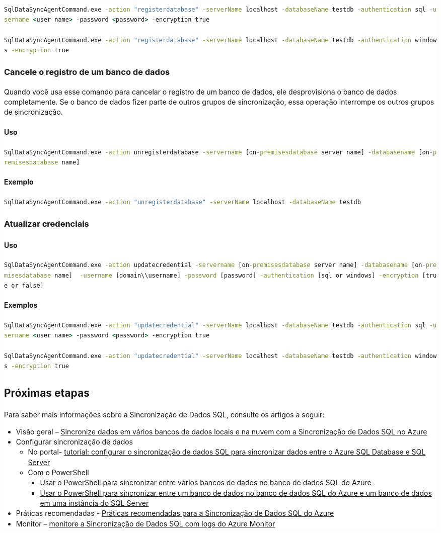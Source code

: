 ```cmd
SqlDataSyncAgentCommand.exe -action "registerdatabase" -serverName localhost -databaseName testdb -authentication sql -username <user name> -password <password> -encryption true

SqlDataSyncAgentCommand.exe -action "registerdatabase" -serverName localhost -databaseName testdb -authentication windows -encryption true

```

### <a name="unregister-a-database"></a>Cancele o registro de um banco de dados

Quando você usa esse comando para cancelar o registro de um banco de dados, ele desprovisiona o banco de dados completamente. Se o banco de dados fizer parte de outros grupos de sincronização, essa operação interrompe os outros grupos de sincronização.

#### <a name="usage"></a>Uso

```cmd
SqlDataSyncAgentCommand.exe -action unregisterdatabase -servername [on-premisesdatabase server name] -databasename [on-premisesdatabase name]
```

#### <a name="example"></a>Exemplo

```cmd
SqlDataSyncAgentCommand.exe -action "unregisterdatabase" -serverName localhost -databaseName testdb
```

### <a name="update-credentials"></a>Atualizar credenciais

#### <a name="usage"></a>Uso

```cmd
SqlDataSyncAgentCommand.exe -action updatecredential -servername [on-premisesdatabase server name] -databasename [on-premisesdatabase name]  -username [domain\\username] -password [password] -authentication [sql or windows] -encryption [true or false]
```

#### <a name="examples"></a>Exemplos

```cmd
SqlDataSyncAgentCommand.exe -action "updatecredential" -serverName localhost -databaseName testdb -authentication sql -username <user name> -password <password> -encryption true

SqlDataSyncAgentCommand.exe -action "updatecredential" -serverName localhost -databaseName testdb -authentication windows -encryption true
```

## <a name="next-steps"></a>Próximas etapas

Para saber mais informações sobre a Sincronização de Dados SQL, consulte os artigos a seguir:

-   Visão geral – [Sincronize dados em vários bancos de dados locais e na nuvem com a Sincronização de Dados SQL no Azure](sql-data-sync-data-sql-server-sql-database.md)
-   Configurar sincronização de dados
    - No portal- [tutorial: configurar o sincronização de dados SQL para sincronizar dados entre o Azure SQL Database e SQL Server](sql-data-sync-sql-server-configure.md)
    - Com o PowerShell
        -  [Usar o PowerShell para sincronizar entre vários bancos de dados no banco de dados SQL do Azure](scripts/sql-data-sync-sync-data-between-sql-databases.md)
        -  [Usar o PowerShell para sincronizar entre um banco de dados no banco de dados SQL do Azure e um banco de dados em uma instância do SQL Server](scripts/sql-data-sync-sync-data-between-azure-onprem.md)
-   Práticas recomendadas - [Práticas recomendadas para a Sincronização de Dados SQL do Azure](sql-data-sync-best-practices.md)
-   Monitor – [monitore a Sincronização de Dados SQL com logs do Azure Monitor](./monitor-tune-overview.md)